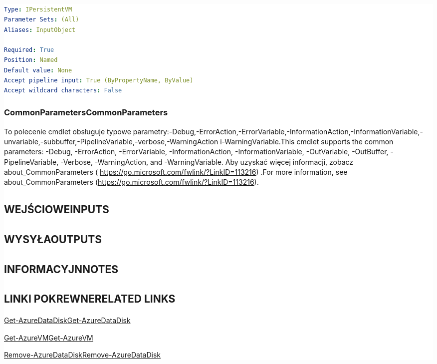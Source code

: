 ```yaml
Type: IPersistentVM
Parameter Sets: (All)
Aliases: InputObject

Required: True
Position: Named
Default value: None
Accept pipeline input: True (ByPropertyName, ByValue)
Accept wildcard characters: False
```

### <span data-ttu-id="88e31-176">CommonParameters</span><span class="sxs-lookup"><span data-stu-id="88e31-176">CommonParameters</span></span>
<span data-ttu-id="88e31-177">To polecenie cmdlet obsługuje typowe parametry:-Debug,-ErrorAction,-ErrorVariable,-InformationAction,-InformationVariable,-unvariable,-subbuffer,-PipelineVariable,-verbose,-WarningAction i-WarningVariable.</span><span class="sxs-lookup"><span data-stu-id="88e31-177">This cmdlet supports the common parameters: -Debug, -ErrorAction, -ErrorVariable, -InformationAction, -InformationVariable, -OutVariable, -OutBuffer, -PipelineVariable, -Verbose, -WarningAction, and -WarningVariable.</span></span> <span data-ttu-id="88e31-178">Aby uzyskać więcej informacji, zobacz about_CommonParameters ( https://go.microsoft.com/fwlink/?LinkID=113216) .</span><span class="sxs-lookup"><span data-stu-id="88e31-178">For more information, see about_CommonParameters (https://go.microsoft.com/fwlink/?LinkID=113216).</span></span>

## <span data-ttu-id="88e31-179">WEJŚCIOWE</span><span class="sxs-lookup"><span data-stu-id="88e31-179">INPUTS</span></span>

## <span data-ttu-id="88e31-180">WYSYŁA</span><span class="sxs-lookup"><span data-stu-id="88e31-180">OUTPUTS</span></span>

## <span data-ttu-id="88e31-181">INFORMACYJN</span><span class="sxs-lookup"><span data-stu-id="88e31-181">NOTES</span></span>

## <span data-ttu-id="88e31-182">LINKI POKREWNE</span><span class="sxs-lookup"><span data-stu-id="88e31-182">RELATED LINKS</span></span>

[<span data-ttu-id="88e31-183">Get-AzureDataDisk</span><span class="sxs-lookup"><span data-stu-id="88e31-183">Get-AzureDataDisk</span></span>](./Get-AzureDataDisk.md)

[<span data-ttu-id="88e31-184">Get-AzureVM</span><span class="sxs-lookup"><span data-stu-id="88e31-184">Get-AzureVM</span></span>](./Get-AzureVM.md)

[<span data-ttu-id="88e31-185">Remove-AzureDataDisk</span><span class="sxs-lookup"><span data-stu-id="88e31-185">Remove-AzureDataDisk</span></span>](./Remove-AzureDataDisk.md)

